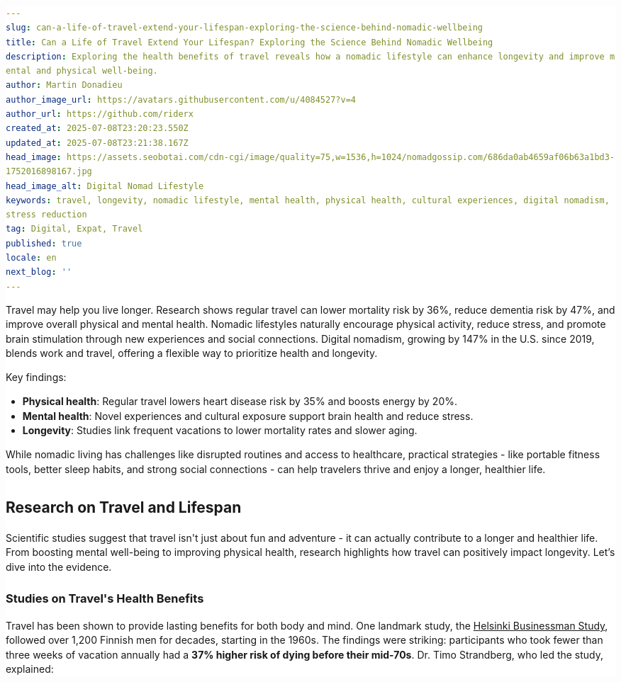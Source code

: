 ```yaml
---
slug: can-a-life-of-travel-extend-your-lifespan-exploring-the-science-behind-nomadic-wellbeing
title: Can a Life of Travel Extend Your Lifespan? Exploring the Science Behind Nomadic Wellbeing
description: Exploring the health benefits of travel reveals how a nomadic lifestyle can enhance longevity and improve mental and physical well-being.
author: Martin Donadieu
author_image_url: https://avatars.githubusercontent.com/u/4084527?v=4
author_url: https://github.com/riderx
created_at: 2025-07-08T23:20:23.550Z
updated_at: 2025-07-08T23:21:38.167Z
head_image: https://assets.seobotai.com/cdn-cgi/image/quality=75,w=1536,h=1024/nomadgossip.com/686da0ab4659af06b63a1bd3-1752016898167.jpg
head_image_alt: Digital Nomad Lifestyle
keywords: travel, longevity, nomadic lifestyle, mental health, physical health, cultural experiences, digital nomadism, stress reduction
tag: Digital, Expat, Travel
published: true
locale: en
next_blog: ''
---
```


Travel may help you live longer. Research shows regular travel can lower mortality risk by 36%, reduce dementia risk by 47%, and improve overall physical and mental health. Nomadic lifestyles naturally encourage physical activity, reduce stress, and promote brain stimulation through new experiences and social connections. Digital nomadism, growing by 147% in the U.S. since 2019, blends work and travel, offering a flexible way to prioritize health and longevity.

Key findings:

-   **Physical health**: Regular travel lowers heart disease risk by 35% and boosts energy by 20%.
-   **Mental health**: Novel experiences and cultural exposure support brain health and reduce stress.
-   **Longevity**: Studies link frequent vacations to lower mortality rates and slower aging.

While nomadic living has challenges like disrupted routines and access to healthcare, practical strategies - like portable fitness tools, better sleep habits, and strong social connections - can help travelers thrive and enjoy a longer, healthier life.

## Research on Travel and Lifespan

Scientific studies suggest that travel isn't just about fun and adventure - it can actually contribute to a longer and healthier life. From boosting mental well-being to improving physical health, research highlights how travel can positively impact longevity. Let’s dive into the evidence.

### Studies on Travel's Health Benefits

Travel has been shown to provide lasting benefits for both body and mind. One landmark study, the [Helsinki Businessman Study](https://academic.oup.com/ije/article/45/4/1074/2951626), followed over 1,200 Finnish men for decades, starting in the 1960s. The findings were striking: participants who took fewer than three weeks of vacation annually had a **37% higher risk of dying before their mid-70s**. Dr. Timo Strandberg, who led the study, explained:
